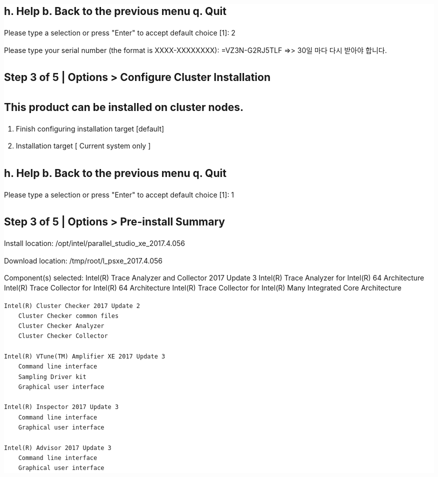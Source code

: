 h. Help
b. Back to the previous menu
q. Quit
--------------------------------------------------------------------------------
Please type a selection or press "Enter" to accept default choice [1]: 2

Please type your serial number (the format is XXXX-XXXXXXXX): =VZ3N-G2RJ5TLF   ⇒>  30일 마다   다시   받아야 합니다.


Step 3 of 5 | Options > Configure Cluster Installation
--------------------------------------------------------------------------------
This product can be installed on cluster nodes.
--------------------------------------------------------------------------------
1. Finish configuring installation target [default]

2. Installation target                           [ Current system only ]

h. Help
b. Back to the previous menu
q. Quit
--------------------------------------------------------------------------------
Please type a selection or press "Enter" to accept default choice [1]: 1


Step 3 of 5 | Options > Pre-install Summary
--------------------------------------------------------------------------------
Install location:
    /opt/intel/parallel_studio_xe_2017.4.056

Download location:
    /tmp/root/l_psxe_2017.4.056

Component(s) selected:
    Intel(R) Trace Analyzer and Collector 2017 Update 3
        Intel(R) Trace Analyzer for Intel(R) 64 Architecture
        Intel(R) Trace Collector for Intel(R) 64 Architecture
        Intel(R) Trace Collector for Intel(R) Many Integrated Core Architecture

    Intel(R) Cluster Checker 2017 Update 2
        Cluster Checker common files
        Cluster Checker Analyzer
        Cluster Checker Collector

    Intel(R) VTune(TM) Amplifier XE 2017 Update 3
        Command line interface
        Sampling Driver kit
        Graphical user interface

    Intel(R) Inspector 2017 Update 3
        Command line interface
        Graphical user interface

    Intel(R) Advisor 2017 Update 3
        Command line interface
        Graphical user interface

